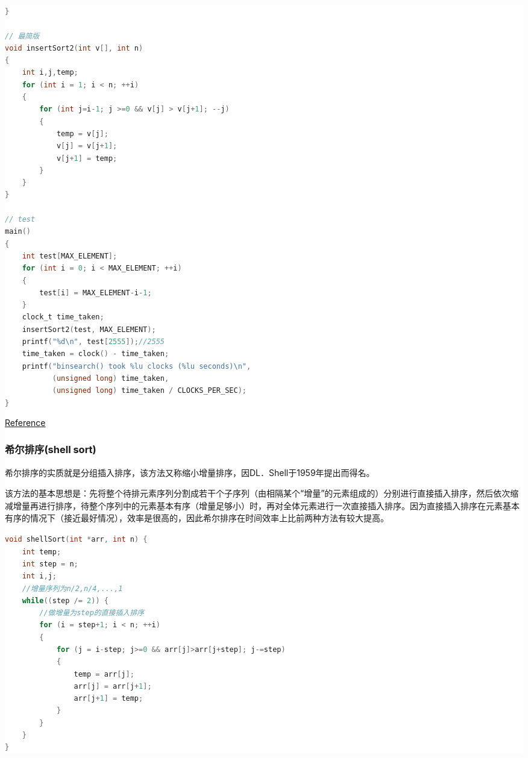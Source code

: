 ```c
}

// 最简版
void insertSort2(int v[], int n)
{
	int i,j,temp;
	for (int i = 1; i < n; ++i)
	{
		for (int j=i-1; j >=0 && v[j] > v[j+1]; --j)
		{
			temp = v[j];
			v[j] = v[j+1];
			v[j+1] = temp;
		}
	}
}

// test
main()
{
	int test[MAX_ELEMENT];
	for (int i = 0; i < MAX_ELEMENT; ++i)
	{
		test[i] = MAX_ELEMENT-i-1;
	}
	clock_t time_taken;
	insertSort2(test, MAX_ELEMENT);
	printf("%d\n", test[2555]);//2555
	time_taken = clock() - time_taken;
	printf("binsearch() took %lu clocks (%lu seconds)\n",
           (unsigned long) time_taken,
           (unsigned long) time_taken / CLOCKS_PER_SEC);
}
```

[Reference](http://blog.csdn.net/morewindows/article/details/6665714)

### 希尔排序(shell sort)

希尔排序的实质就是分组插入排序，该方法又称缩小增量排序，因DL．Shell于1959年提出而得名。
 

该方法的基本思想是：先将整个待排元素序列分割成若干个子序列（由相隔某个“增量”的元素组成的）分别进行直接插入排序，然后依次缩减增量再进行排序，待整个序列中的元素基本有序（增量足够小）时，再对全体元素进行一次直接插入排序。因为直接插入排序在元素基本有序的情况下（接近最好情况），效率是很高的，因此希尔排序在时间效率上比前两种方法有较大提高。

```c
void shellSort(int *arr, int n) {
	int temp;
	int step = n;
	int i,j;
	//增量序列为n/2,n/4,...,1
	while((step /= 2)) {
	    //做增量为step的直接插入排序
		for (i = step+1; i < n; ++i)
		{
			for (j = i-step; j>=0 && arr[j]>arr[j+step]; j-=step)
			{
				temp = arr[j];
				arr[j] = arr[j+1];
				arr[j+1] = temp;
			}
		}
	}
}
```
